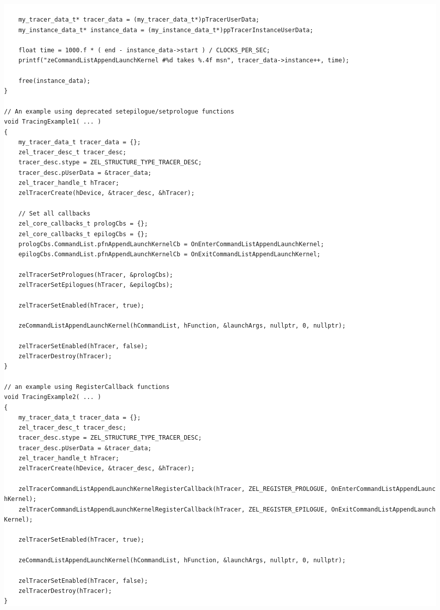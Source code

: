 ```

    my_tracer_data_t* tracer_data = (my_tracer_data_t*)pTracerUserData;
    my_instance_data_t* instance_data = (my_instance_data_t*)ppTracerInstanceUserData;

    float time = 1000.f * ( end - instance_data->start ) / CLOCKS_PER_SEC;
    printf("zeCommandListAppendLaunchKernel #%d takes %.4f msn", tracer_data->instance++, time);

    free(instance_data);
}

// An example using deprecated setepilogue/setprologue functions
void TracingExample1( ... )
{
    my_tracer_data_t tracer_data = {};
    zel_tracer_desc_t tracer_desc;
    tracer_desc.stype = ZEL_STRUCTURE_TYPE_TRACER_DESC;
    tracer_desc.pUserData = &tracer_data;
    zel_tracer_handle_t hTracer;
    zelTracerCreate(hDevice, &tracer_desc, &hTracer);

    // Set all callbacks
    zel_core_callbacks_t prologCbs = {};
    zel_core_callbacks_t epilogCbs = {};
    prologCbs.CommandList.pfnAppendLaunchKernelCb = OnEnterCommandListAppendLaunchKernel;
    epilogCbs.CommandList.pfnAppendLaunchKernelCb = OnExitCommandListAppendLaunchKernel;

    zelTracerSetPrologues(hTracer, &prologCbs);
    zelTracerSetEpilogues(hTracer, &epilogCbs);

    zelTracerSetEnabled(hTracer, true);

    zeCommandListAppendLaunchKernel(hCommandList, hFunction, &launchArgs, nullptr, 0, nullptr);

    zelTracerSetEnabled(hTracer, false);
    zelTracerDestroy(hTracer);
}

// an example using RegisterCallback functions
void TracingExample2( ... )
{
    my_tracer_data_t tracer_data = {};
    zel_tracer_desc_t tracer_desc;
    tracer_desc.stype = ZEL_STRUCTURE_TYPE_TRACER_DESC;
    tracer_desc.pUserData = &tracer_data;
    zel_tracer_handle_t hTracer;
    zelTracerCreate(hDevice, &tracer_desc, &hTracer);

    zelTracerCommandListAppendLaunchKernelRegisterCallback(hTracer, ZEL_REGISTER_PROLOGUE, OnEnterCommandListAppendLaunchKernel);
    zelTracerCommandListAppendLaunchKernelRegisterCallback(hTracer, ZEL_REGISTER_EPILOGUE, OnExitCommandListAppendLaunchKernel);

    zelTracerSetEnabled(hTracer, true);

    zeCommandListAppendLaunchKernel(hCommandList, hFunction, &launchArgs, nullptr, 0, nullptr);

    zelTracerSetEnabled(hTracer, false);
    zelTracerDestroy(hTracer);
}
```
